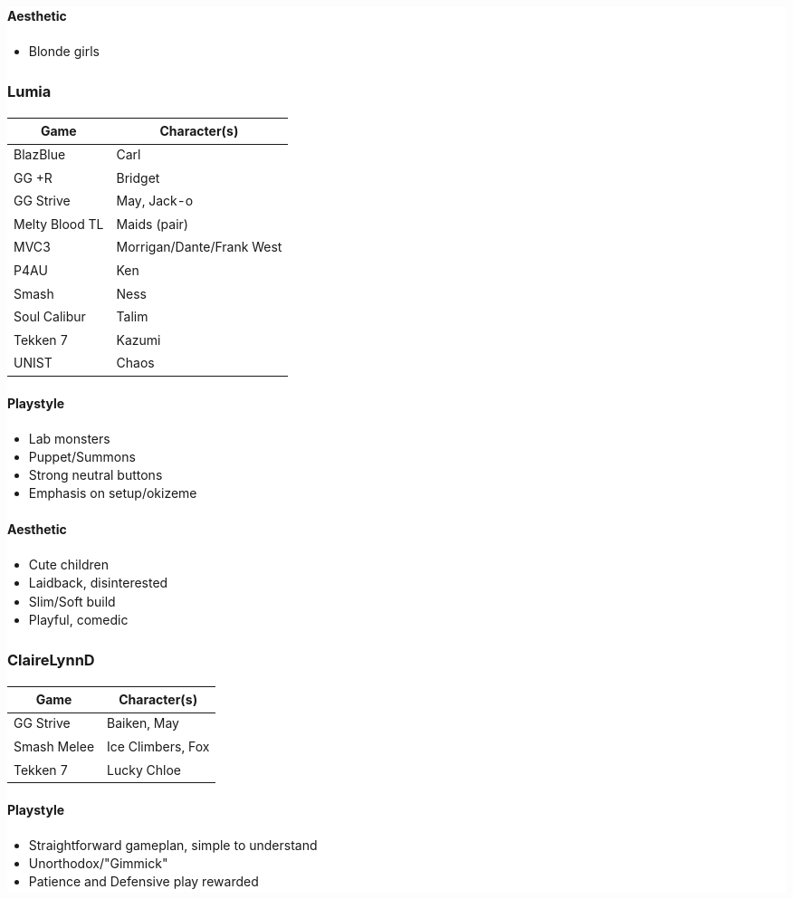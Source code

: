 #### Aesthetic

-   Blonde girls

### Lumia

| Game           | Character(s)              |
| -------------- | ------------------------- |
| BlazBlue       | Carl                      |
| GG +R          | Bridget                   |
| GG Strive      | May, Jack-o               |
| Melty Blood TL | Maids (pair)              |
| MVC3           | Morrigan/Dante/Frank West |
| P4AU           | Ken                       |
| Smash          | Ness                      |
| Soul Calibur   | Talim                     |
| Tekken 7       | Kazumi                    |
| UNIST          | Chaos                     |

#### Playstyle

-   Lab monsters
-   Puppet/Summons
-   Strong neutral buttons
-   Emphasis on setup/okizeme

#### Aesthetic

-   Cute children
-   Laidback, disinterested
-   Slim/Soft build
-   Playful, comedic

### ClaireLynnD

| Game        | Character(s)      |
| ----------- | ----------------- |
| GG Strive   | Baiken, May       |
| Smash Melee | Ice Climbers, Fox |
| Tekken 7    | Lucky Chloe       |

#### Playstyle

-   Straightforward gameplan, simple to understand
-   Unorthodox/"Gimmick"
-   Patience and Defensive play rewarded
